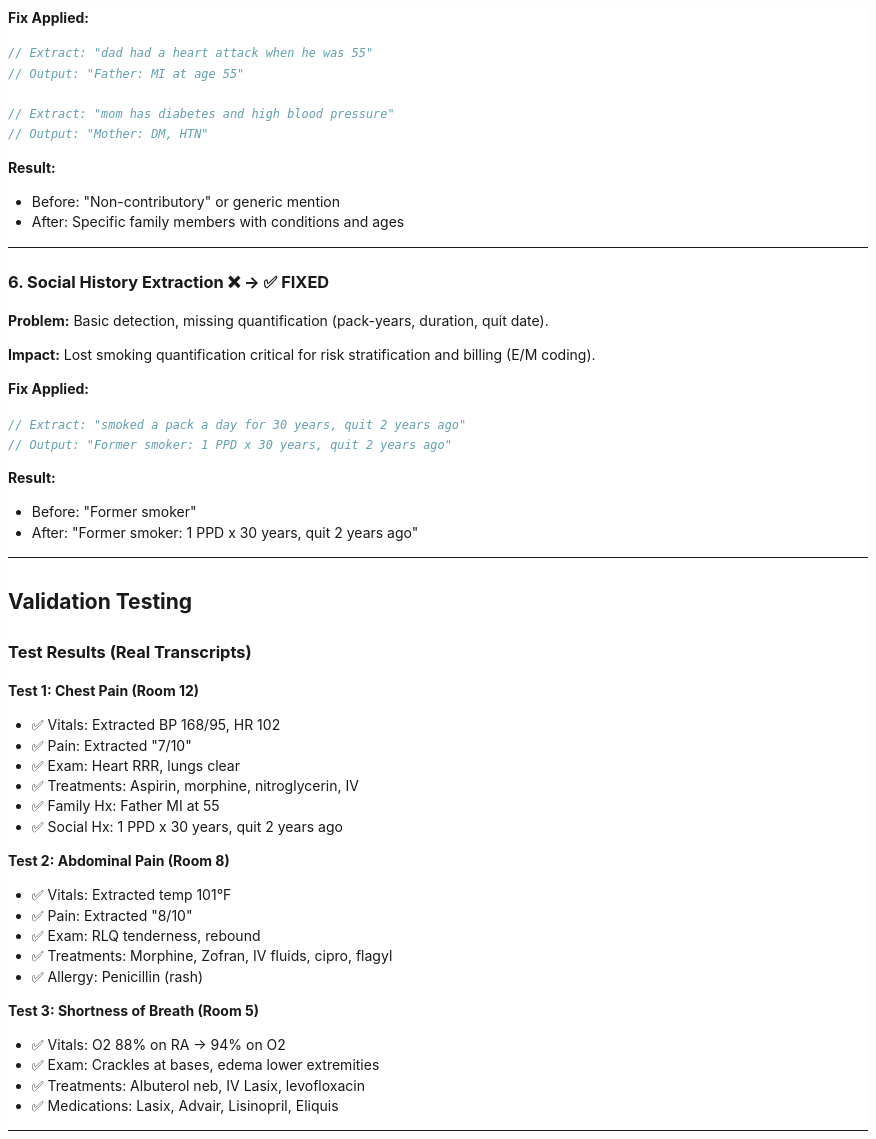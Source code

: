**Fix Applied:**
```swift
// Extract: "dad had a heart attack when he was 55"
// Output: "Father: MI at age 55"

// Extract: "mom has diabetes and high blood pressure"
// Output: "Mother: DM, HTN"
```

**Result:**
- Before: "Non-contributory" or generic mention
- After: Specific family members with conditions and ages

---

### 6. Social History Extraction ❌ → ✅ FIXED
**Problem:** Basic detection, missing quantification (pack-years, duration, quit date).

**Impact:** Lost smoking quantification critical for risk stratification and billing (E/M coding).

**Fix Applied:**
```swift
// Extract: "smoked a pack a day for 30 years, quit 2 years ago"
// Output: "Former smoker: 1 PPD x 30 years, quit 2 years ago"
```

**Result:**
- Before: "Former smoker"
- After: "Former smoker: 1 PPD x 30 years, quit 2 years ago"

---

## Validation Testing

### Test Results (Real Transcripts)

**Test 1: Chest Pain (Room 12)**
- ✅ Vitals: Extracted BP 168/95, HR 102
- ✅ Pain: Extracted "7/10"
- ✅ Exam: Heart RRR, lungs clear
- ✅ Treatments: Aspirin, morphine, nitroglycerin, IV
- ✅ Family Hx: Father MI at 55
- ✅ Social Hx: 1 PPD x 30 years, quit 2 years ago

**Test 2: Abdominal Pain (Room 8)**
- ✅ Vitals: Extracted temp 101°F
- ✅ Pain: Extracted "8/10"
- ✅ Exam: RLQ tenderness, rebound
- ✅ Treatments: Morphine, Zofran, IV fluids, cipro, flagyl
- ✅ Allergy: Penicillin (rash)

**Test 3: Shortness of Breath (Room 5)**
- ✅ Vitals: O2 88% on RA → 94% on O2
- ✅ Exam: Crackles at bases, edema lower extremities
- ✅ Treatments: Albuterol neb, IV Lasix, levofloxacin
- ✅ Medications: Lasix, Advair, Lisinopril, Eliquis

---